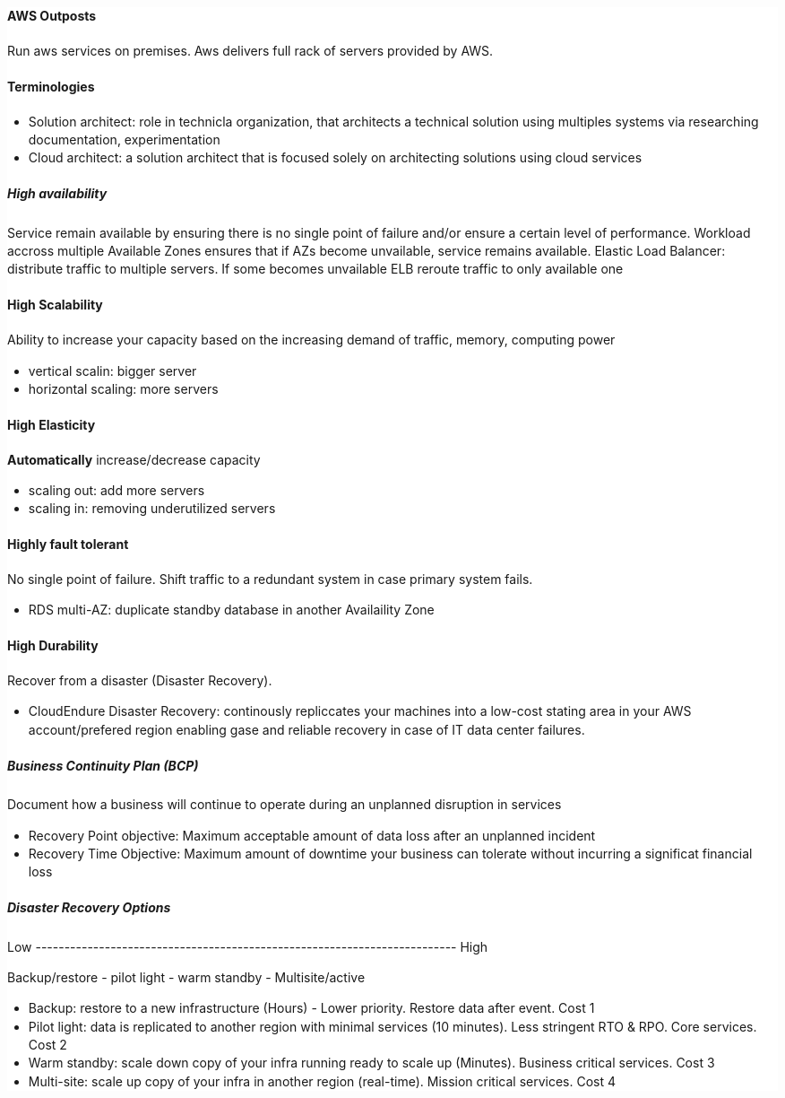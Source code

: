 
#### AWS Outposts
Run aws services on premises. Aws delivers full rack of servers provided by AWS.

#### Terminologies
- Solution architect: role in technicla organization, that architects a technical solution using multiples systems via researching documentation, experimentation
- Cloud architect: a solution architect that is focused solely on architecting solutions using cloud services

##### High availability
Service remain available by ensuring there is no single point of failure and/or ensure a certain level of performance.
Workload accross multiple Available Zones ensures that if AZs become unvailable, service remains available. 
Elastic Load Balancer: distribute traffic to multiple servers. If some becomes unvailable ELB reroute traffic to only available one

#### High Scalability
Ability to increase your capacity based on the increasing demand of traffic, memory, computing power
- vertical scalin: bigger server
- horizontal scaling: more servers

#### High Elasticity
**Automatically** increase/decrease capacity
- scaling out: add more servers
- scaling in: removing underutilized servers

#### Highly fault tolerant
No single point of failure. Shift traffic to a redundant system in case primary system fails. 
- RDS multi-AZ: duplicate standby database in another Availaility Zone

#### High Durability
Recover from a disaster (Disaster Recovery). 
- CloudEndure Disaster Recovery: continously repliccates your machines into a low-cost stating area in your AWS account/prefered region enabling gase and reliable recovery in case of IT data center failures.

##### Business Continuity Plan (BCP)
Document how a business will continue to operate during an unplanned disruption in services

- Recovery Point objective: Maximum acceptable amount of data loss after an unplanned incident
- Recovery Time Objective: Maximum amount of downtime your business can tolerate without incurring a significat financial loss

##### Disaster Recovery Options

Low ------------------------------------------------------------------------- High

Backup/restore   -   pilot light        -        warm standby      -       Multisite/active

- Backup: restore to a new infrastructure (Hours) - Lower priority. Restore data after event. Cost 1
- Pilot light: data is replicated to another region with minimal services (10 minutes). Less stringent RTO & RPO. Core services. Cost 2
- Warm standby: scale down copy of your infra running ready to scale up (Minutes). Business critical services. Cost 3
- Multi-site: scale up copy of your infra in another region (real-time). Mission critical services. Cost 4

